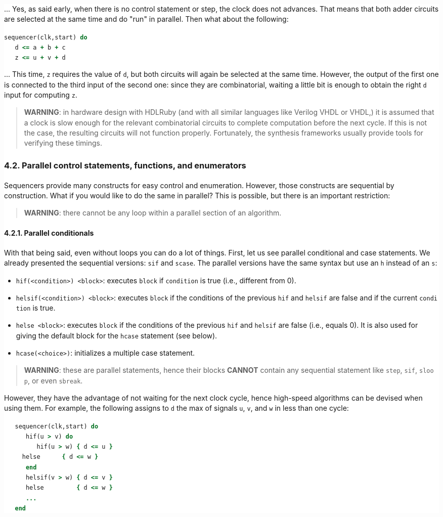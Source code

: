 ... Yes, as said early, when there is no control statement or step, the clock does not advances. That means that both adder circuits are selected at the same time and do "run" in parallel. Then what about the following:

```ruby
sequencer(clk,start) do
   d <= a + b + c
   z <= u + v + d
```

... This time, `z` requires the value of `d`, but both circuits will again be selected at the same time. However, the output of the first one is connected to the third input of the second one: since they are combinatorial, waiting a little bit is enough to obtain the right `d` input for computing `z`.

> __WARNING__: in hardware design with HDLRuby (and with all similar languages like Verilog VHDL or VHDL,) it is assumed that a clock is slow enough for the relevant combinatorial circuits to complete computation before the next cycle. If this is not the case, the resulting circuits will not function properly. Fortunately, the synthesis frameworks usually provide tools for verifying these timings.


### 4.2. Parallel control statements, functions, and enumerators

Sequencers provide many constructs for easy control and enumeration. However, those constructs are sequential by construction. What if you would like to do the same in parallel? This is possible, but there is an important restriction:

> __WARNING__: there cannot be any loop within a parallel section of an algorithm.

#### 4.2.1. Parallel conditionals

With that being said, even without loops you can do a lot of things. First, let us see parallel conditional and case statements. We already presented the sequential versions: `sif` and `scase`. The parallel versions have the same syntax but use an `h` instead of an `s`:

 * `hif(<condition>) <block>`: executes `block` if `condition` is true (i.e., different from 0).

 - `helsif(<condition>) <block>`: executes `block` if the conditions of the previous `hif` and `helsif` are false and if the current `condition` is true.

 * `helse <block>`: executes `block` if the conditions of the previous `hif` and `helsif` are false (i.e., equals 0). It is also used for giving the default block for the `hcase` statement (see below).

 * `hcase(<choice>)`: initializes a multiple case statement.

> __WARNING__: these are parallel statements, hence their blocks **CANNOT** contain any sequential statement like `step`, `sif`, `sloop`, or even `sbreak`.

However, they have the advantage of not waiting for the next clock cycle, hence high-speed algorithms can be devised when using them. For example, the following assigns to `d` the max of signals `u`, `v`, and `w` in less than one cycle:

```ruby
   sequencer(clk,start) do
      hif(u > v) do
         hif(u > w) { d <= u }
	 helse      { d <= w }
      end
      helsif(v > w) { d <= v }
      helse         { d <= w }
      ...
   end
```
